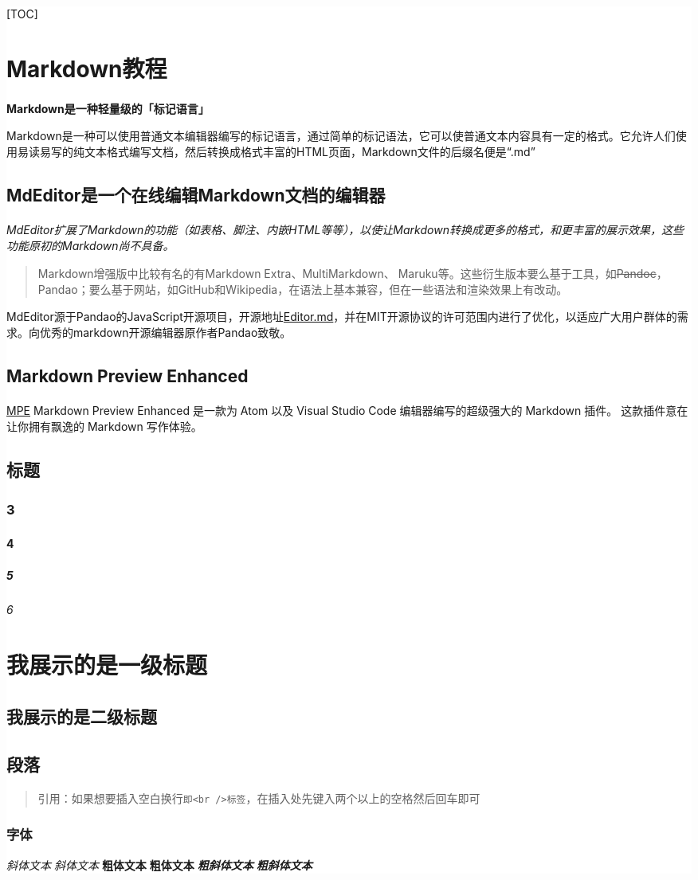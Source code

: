 [TOC]

# Markdown教程

**Markdown是一种轻量级的「标记语言」**

Markdown是一种可以使用普通文本编辑器编写的标记语言，通过简单的标记语法，它可以使普通文本内容具有一定的格式。它允许人们使用易读易写的纯文本格式编写文档，然后转换成格式丰富的HTML页面，Markdown文件的后缀名便是“.md”

## MdEditor是一个在线编辑Markdown文档的编辑器

*MdEditor扩展了Markdown的功能（如表格、脚注、内嵌HTML等等），以使让Markdown转换成更多的格式，和更丰富的展示效果，这些功能原初的Markdown尚不具备。*

> Markdown增强版中比较有名的有Markdown Extra、MultiMarkdown、 Maruku等。这些衍生版本要么基于工具，如~~Pandoc~~，Pandao；要么基于网站，如GitHub和Wikipedia，在语法上基本兼容，但在一些语法和渲染效果上有改动。

MdEditor源于Pandao的JavaScript开源项目，开源地址[Editor.md](https://github.com/pandao/editor.md "Editor.md")，并在MIT开源协议的许可范围内进行了优化，以适应广大用户群体的需求。向优秀的markdown开源编辑器原作者Pandao致敬。

## Markdown Preview Enhanced
[MPE](https://shd101wyy.github.io/markdown-preview-enhanced/#/zh-cn/)
Markdown Preview Enhanced 是一款为 Atom 以及 Visual Studio Code 编辑器编写的超级强大的 Markdown 插件。 这款插件意在让你拥有飘逸的 Markdown 写作体验。


## 标题
### 3
#### 4
##### 5
###### 6

我展示的是一级标题
=================

我展示的是二级标题
-----------------

## 段落

> 引用：如果想要插入空白换行`即<br />标签`，在插入处先键入两个以上的空格然后回车即可

### 字体

*斜体文本*
_斜体文本_
**粗体文本**
__粗体文本__
***粗斜体文本***
___粗斜体文本___


  [^footnote]: 这里是 **脚注** 的 *内容*
  [^footnote2]: 222
[anchor-id]: https://www.runoob.com/
  [pandao]: https://www.runoob.com/
  [google]: http://www.google.com/
  [runoob]: http://www.runoob.com/
[runoob_logo]: http://static.runoob.com/images/runoob-logo.png